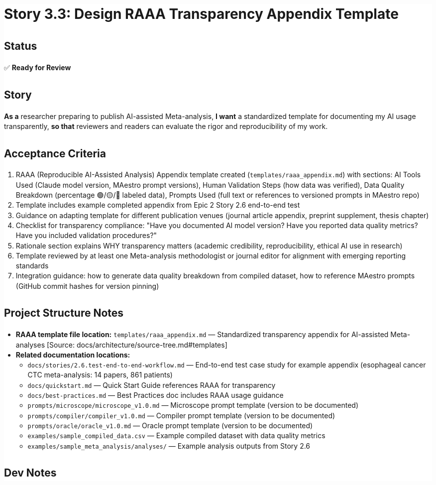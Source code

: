 # Story 3.3: Design RAAA Transparency Appendix Template



## Status

✅ **Ready for Review**

## Story

**As a** researcher preparing to publish AI-assisted Meta-analysis,
**I want** a standardized template for documenting my AI usage transparently,
**so that** reviewers and readers can evaluate the rigor and reproducibility of my work.

## Acceptance Criteria

1. RAAA (Reproducible AI-Assisted Analysis) Appendix template created (`templates/raaa_appendix.md`) with sections: AI Tools Used (Claude model version, MAestro prompt versions), Human Validation Steps (how data was verified), Data Quality Breakdown (percentage 🟢/🟡/🔴 labeled data), Prompts Used (full text or references to versioned prompts in MAestro repo)
2. Template includes example completed appendix from Epic 2 Story 2.6 end-to-end test
3. Guidance on adapting template for different publication venues (journal article appendix, preprint supplement, thesis chapter)
4. Checklist for transparency compliance: "Have you documented AI model version? Have you reported data quality metrics? Have you included validation procedures?"
5. Rationale section explains WHY transparency matters (academic credibility, reproducibility, ethical AI use in research)
6. Template reviewed by at least one Meta-analysis methodologist or journal editor for alignment with emerging reporting standards
7. Integration guidance: how to generate data quality breakdown from compiled dataset, how to reference MAestro prompts (GitHub commit hashes for version pinning)

## Project Structure Notes

- **RAAA template file location:** `templates/raaa_appendix.md` — Standardized transparency appendix for AI-assisted Meta-analyses [Source: docs/architecture/source-tree.md#templates]
- **Related documentation locations:**
  - `docs/stories/2.6.test-end-to-end-workflow.md` — End-to-end test case study for example appendix (esophageal cancer CTC meta-analysis: 14 papers, 861 patients)
  - `docs/quickstart.md` — Quick Start Guide references RAAA for transparency
  - `docs/best-practices.md` — Best Practices doc includes RAAA usage guidance
  - `prompts/microscope/microscope_v1.0.md` — Microscope prompt template (version to be documented)
  - `prompts/compiler/compiler_v1.0.md` — Compiler prompt template (version to be documented)
  - `prompts/oracle/oracle_v1.0.md` — Oracle prompt template (version to be documented)
  - `examples/sample_compiled_data.csv` — Example compiled dataset with data quality metrics
  - `examples/sample_meta_analysis/analyses/` — Example analysis outputs from Story 2.6

## Dev Notes

